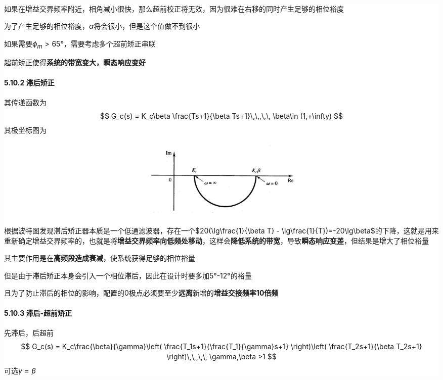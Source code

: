 
如果在增益交界频率附近，相角减小很快，那么超前校正将无效，因为很难在右移的同时产生足够的相位裕度

为了产生足够的相位裕度，$\alpha$将会很小，但是这个值做不到很小

如果需要$\phi_m>65$°，需要考虑多个超前矫正串联



超前矫正使得**系统的带宽变大，瞬态响应变好**



#### 5.10.2 滞后矫正

其传递函数为
$$
G_c(s) = K_c\beta \frac{Ts+1}{\beta Ts+1}\,\,,\,\, \beta\in (1,+\infty)
$$
其极坐标图为

<center><img src="Pictures/AutomaticControl_65.png" width="300"></center>

根据波特图发现滞后矫正器本质是一个低通滤波器，存在一个$20(\lg\frac{1}{\beta T} - \lg\frac{1}{T})=-20\lg\beta$的下降，这就是用来重新确定增益交界频率的，也就是将**增益交界频率向低频处移动**，这样会**降低系统的带宽**，导致**瞬态响应变差**，但结果是增大了相位裕量

其主要作用是在**高频段造成衰减**，使系统获得足够的相位裕量

但是由于滞后矫正本身会引入一个相位滞后，因此在设计时要多加5°-12°的裕量

且为了防止滞后的相位的影响，配置的0极点必须要至少**远离**新增的**增益交接频率10倍频**



#### 5.10.3 滞后-超前矫正

先滞后，后超前
$$
G_c(s) = K_c\frac{\beta}{\gamma}\left( \frac{T_1s+1}{\frac{T_1}{\gamma}s+1} \right)\left( \frac{T_2s+1}{\beta T_2s+1} \right)\,\,,\,\, \gamma,\beta >1
$$
可选$\gamma = \beta$
